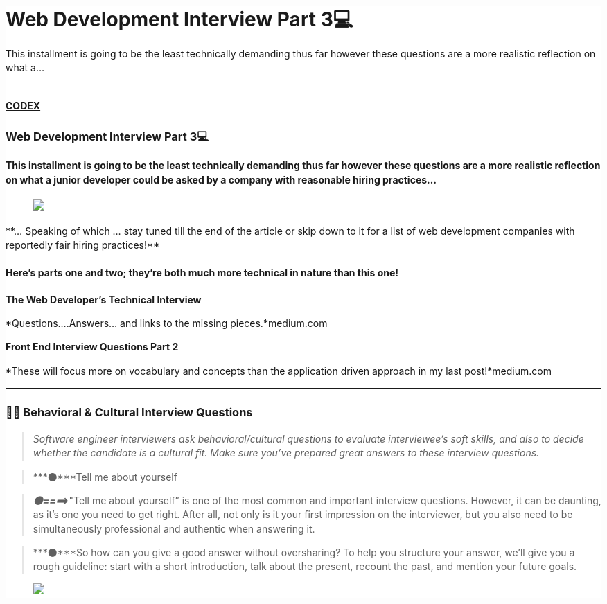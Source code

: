 Web Development Interview Part 3💻
=================================

This installment is going to be the least technically demanding thus far however these questions are a more realistic reflection on what a…

------------------------------------------------------------------------

#### <a href="http://medium.com/codex" class="markup--anchor markup--h4-anchor">CODEX</a>

### Web Development Interview Part 3💻

#### **This installment is going to be the least technically demanding thus far however these questions are a more realistic reflection on what a junior developer could be asked by a company with reasonable hiring practices…**

<figure><img src="https://cdn-images-1.medium.com/max/800/1*dTDrkYZJYhASUP2TTknAgA.png" class="graf-image" /></figure>**… Speaking of which … stay tuned till the end of the article or skip down to it for a list of web development companies with reportedly fair hiring practices!**

#### Here’s parts one and two; they’re both much more technical in nature than this one!

**The Web Developer’s Technical Interview**  

*Questions….Answers… and links to the missing pieces.*medium.com<a href="https://medium.com/star-gazers/the-web-developers-technical-interview-e347d7db3822" class="js-mixtapeImage mixtapeImage u-ignoreBlock"></a>

**Front End Interview Questions Part 2**  

*These will focus more on vocabulary and concepts than the application driven approach in my last post!*medium.com<a href="https://medium.com/codex/front-end-interview-questions-part-2-86ddc0e91443" class="js-mixtapeImage mixtapeImage u-ignoreBlock"></a>

------------------------------------------------------------------------

### 👋🏻 Behavioral & Cultural Interview Questions

> *Software engineer interviewers ask behavioral/cultural questions to evaluate interviewee’s soft skills, and also to decide whether the candidate is a cultural fit. Make sure you’ve prepared great answers to these interview questions.*

> ***⚫***Tell me about yourself

> ***⚫====&gt;***"Tell me about yourself” is one of the most common and important interview questions. However, it can be daunting, as it’s one you need to get right. After all, not only is it your first impression on the interviewer, but you also need to be simultaneously professional and authentic when answering it.

> ***⚫***So how can you give a good answer without oversharing? To help you structure your answer, we’ll give you a rough guideline: start with a short introduction, talk about the present, recount the past, and mention your future goals.

<figure><img src="https://cdn-images-1.medium.com/max/800/0*E6ldmJAPG95McXVB" class="graf-image" /></figure>
